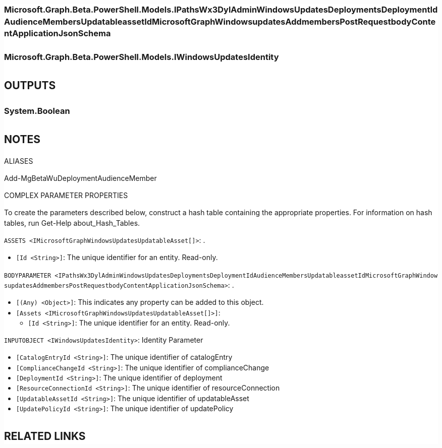 ### Microsoft.Graph.Beta.PowerShell.Models.IPathsWx3DylAdminWindowsUpdatesDeploymentsDeploymentIdAudienceMembersUpdatableassetIdMicrosoftGraphWindowsupdatesAddmembersPostRequestbodyContentApplicationJsonSchema
### Microsoft.Graph.Beta.PowerShell.Models.IWindowsUpdatesIdentity
## OUTPUTS

### System.Boolean
## NOTES

ALIASES

Add-MgBetaWuDeploymentAudienceMember

COMPLEX PARAMETER PROPERTIES

To create the parameters described below, construct a hash table containing the appropriate properties. For information on hash tables, run Get-Help about_Hash_Tables.


`ASSETS <IMicrosoftGraphWindowsUpdatesUpdatableAsset[]>`: .
  - `[Id <String>]`: The unique identifier for an entity. Read-only.

`BODYPARAMETER <IPathsWx3DylAdminWindowsUpdatesDeploymentsDeploymentIdAudienceMembersUpdatableassetIdMicrosoftGraphWindowsupdatesAddmembersPostRequestbodyContentApplicationJsonSchema>`: .
  - `[(Any) <Object>]`: This indicates any property can be added to this object.
  - `[Assets <IMicrosoftGraphWindowsUpdatesUpdatableAsset[]>]`: 
    - `[Id <String>]`: The unique identifier for an entity. Read-only.

`INPUTOBJECT <IWindowsUpdatesIdentity>`: Identity Parameter
  - `[CatalogEntryId <String>]`: The unique identifier of catalogEntry
  - `[ComplianceChangeId <String>]`: The unique identifier of complianceChange
  - `[DeploymentId <String>]`: The unique identifier of deployment
  - `[ResourceConnectionId <String>]`: The unique identifier of resourceConnection
  - `[UpdatableAssetId <String>]`: The unique identifier of updatableAsset
  - `[UpdatePolicyId <String>]`: The unique identifier of updatePolicy

## RELATED LINKS
